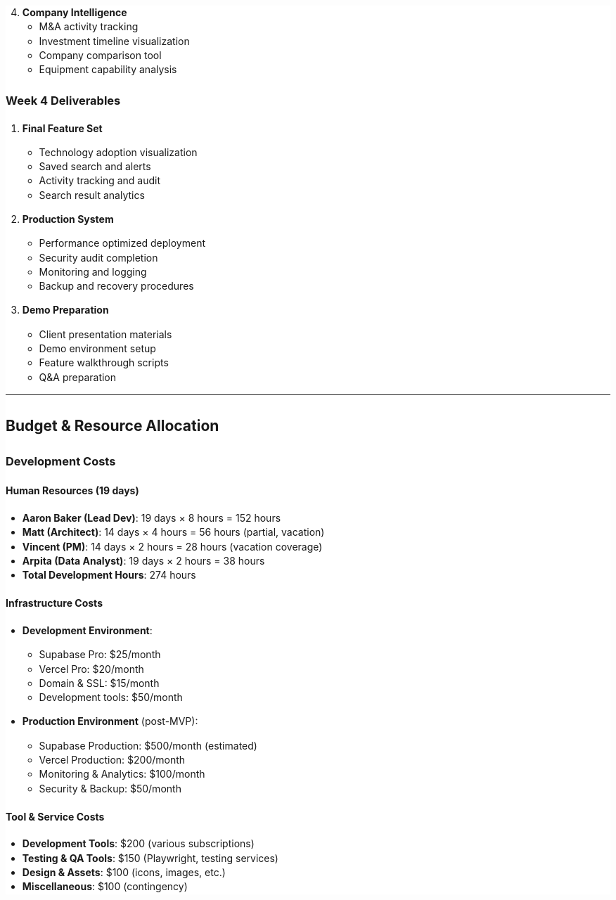 4. **Company Intelligence**
   - M&A activity tracking
   - Investment timeline visualization
   - Company comparison tool
   - Equipment capability analysis

### Week 4 Deliverables
1. **Final Feature Set**
   - Technology adoption visualization
   - Saved search and alerts
   - Activity tracking and audit
   - Search result analytics

2. **Production System**
   - Performance optimized deployment
   - Security audit completion
   - Monitoring and logging
   - Backup and recovery procedures

3. **Demo Preparation**
   - Client presentation materials
   - Demo environment setup
   - Feature walkthrough scripts
   - Q&A preparation

---

## Budget & Resource Allocation

### Development Costs

#### Human Resources (19 days)
- **Aaron Baker (Lead Dev)**: 19 days × 8 hours = 152 hours
- **Matt (Architect)**: 14 days × 4 hours = 56 hours (partial, vacation)
- **Vincent (PM)**: 14 days × 2 hours = 28 hours (vacation coverage)
- **Arpita (Data Analyst)**: 19 days × 2 hours = 38 hours
- **Total Development Hours**: 274 hours

#### Infrastructure Costs
- **Development Environment**:
  - Supabase Pro: $25/month
  - Vercel Pro: $20/month  
  - Domain & SSL: $15/month
  - Development tools: $50/month

- **Production Environment** (post-MVP):
  - Supabase Production: $500/month (estimated)
  - Vercel Production: $200/month
  - Monitoring & Analytics: $100/month
  - Security & Backup: $50/month

#### Tool & Service Costs
- **Development Tools**: $200 (various subscriptions)
- **Testing & QA Tools**: $150 (Playwright, testing services)
- **Design & Assets**: $100 (icons, images, etc.)
- **Miscellaneous**: $100 (contingency)
